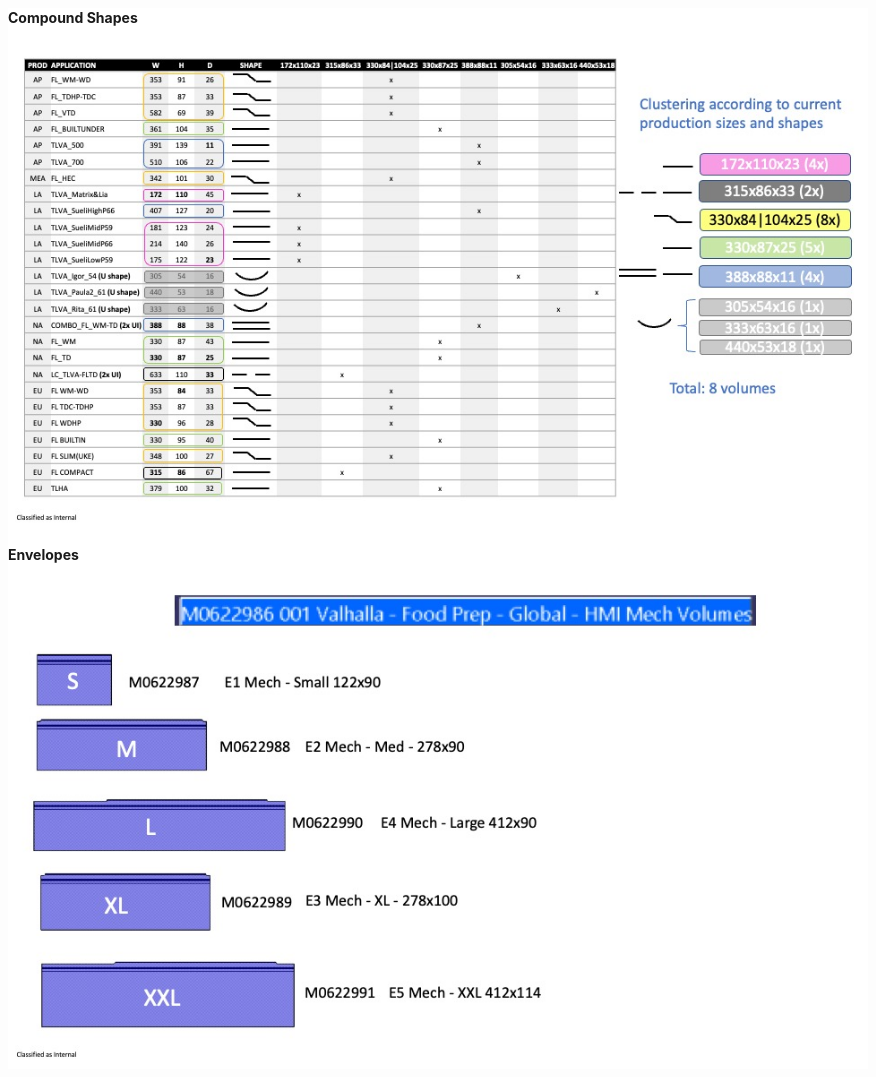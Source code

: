 **Compound Shapes**

<p align="center">
  <img width="1200" src="../images/mechanical/laundry_dish/slide2_shapes_1.jpeg">
  </p>

**Envelopes**

<p align="center">
  <img width="1200" src="../images/mechanical/laundry_dish/slide4_envelopes_1.jpeg">
  </p>
